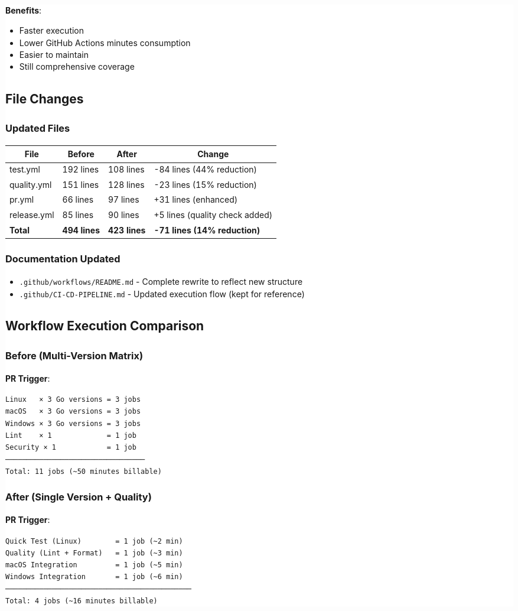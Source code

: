 **Benefits**:
- Faster execution
- Lower GitHub Actions minutes consumption
- Easier to maintain
- Still comprehensive coverage

## File Changes

### Updated Files

| File | Before | After | Change |
|------|--------|-------|--------|
| test.yml | 192 lines | 108 lines | -84 lines (44% reduction) |
| quality.yml | 151 lines | 128 lines | -23 lines (15% reduction) |
| pr.yml | 66 lines | 97 lines | +31 lines (enhanced) |
| release.yml | 85 lines | 90 lines | +5 lines (quality check added) |
| **Total** | **494 lines** | **423 lines** | **-71 lines (14% reduction)** |

### Documentation Updated

- `.github/workflows/README.md` - Complete rewrite to reflect new structure
- `.github/CI-CD-PIPELINE.md` - Updated execution flow (kept for reference)

## Workflow Execution Comparison

### Before (Multi-Version Matrix)

**PR Trigger**:
```
Linux   × 3 Go versions = 3 jobs
macOS   × 3 Go versions = 3 jobs  
Windows × 3 Go versions = 3 jobs
Lint    × 1             = 1 job
Security × 1            = 1 job
─────────────────────────────────
Total: 11 jobs (~50 minutes billable)
```

### After (Single Version + Quality)

**PR Trigger**:
```
Quick Test (Linux)        = 1 job (~2 min)
Quality (Lint + Format)   = 1 job (~3 min)
macOS Integration         = 1 job (~5 min)
Windows Integration       = 1 job (~6 min)
────────────────────────────────────────────
Total: 4 jobs (~16 minutes billable)
```
